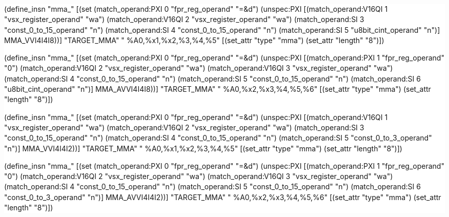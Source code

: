 (define_insn "mma_<vvi4i4i8>"
  [(set (match_operand:PXI 0 "fpr_reg_operand" "=&d")
	(unspec:PXI [(match_operand:V16QI 1 "vsx_register_operand" "wa")
		     (match_operand:V16QI 2 "vsx_register_operand" "wa")
		     (match_operand:SI 3 "const_0_to_15_operand" "n")
		     (match_operand:SI 4 "const_0_to_15_operand" "n")
		     (match_operand:SI 5 "u8bit_cint_operand" "n")]
		     MMA_VVI4I4I8))]
  "TARGET_MMA"
  "<vvi4i4i8> %A0,%x1,%x2,%3,%4,%5"
  [(set_attr "type" "mma")
   (set_attr "length" "8")])

(define_insn "mma_<avvi4i4i8>"
  [(set (match_operand:PXI 0 "fpr_reg_operand" "=&d")
	(unspec:PXI [(match_operand:PXI 1 "fpr_reg_operand" "0")
		     (match_operand:V16QI 2 "vsx_register_operand" "wa")
		     (match_operand:V16QI 3 "vsx_register_operand" "wa")
		     (match_operand:SI 4 "const_0_to_15_operand" "n")
		     (match_operand:SI 5 "const_0_to_15_operand" "n")
		     (match_operand:SI 6 "u8bit_cint_operand" "n")]
		     MMA_AVVI4I4I8))]
  "TARGET_MMA"
  "<avvi4i4i8> %A0,%x2,%x3,%4,%5,%6"
  [(set_attr "type" "mma")
   (set_attr "length" "8")])

(define_insn "mma_<vvi4i4i2>"
  [(set (match_operand:PXI 0 "fpr_reg_operand" "=&d")
	(unspec:PXI [(match_operand:V16QI 1 "vsx_register_operand" "wa")
		     (match_operand:V16QI 2 "vsx_register_operand" "wa")
		     (match_operand:SI 3 "const_0_to_15_operand" "n")
		     (match_operand:SI 4 "const_0_to_15_operand" "n")
		     (match_operand:SI 5 "const_0_to_3_operand" "n")]
		     MMA_VVI4I4I2))]
  "TARGET_MMA"
  "<vvi4i4i2> %A0,%x1,%x2,%3,%4,%5"
  [(set_attr "type" "mma")
   (set_attr "length" "8")])

(define_insn "mma_<avvi4i4i2>"
  [(set (match_operand:PXI 0 "fpr_reg_operand" "=&d")
	(unspec:PXI [(match_operand:PXI 1 "fpr_reg_operand" "0")
		     (match_operand:V16QI 2 "vsx_register_operand" "wa")
		     (match_operand:V16QI 3 "vsx_register_operand" "wa")
		     (match_operand:SI 4 "const_0_to_15_operand" "n")
		     (match_operand:SI 5 "const_0_to_15_operand" "n")
		     (match_operand:SI 6 "const_0_to_3_operand" "n")]
		     MMA_AVVI4I4I2))]
  "TARGET_MMA"
  "<avvi4i4i2> %A0,%x2,%x3,%4,%5,%6"
  [(set_attr "type" "mma")
   (set_attr "length" "8")])
